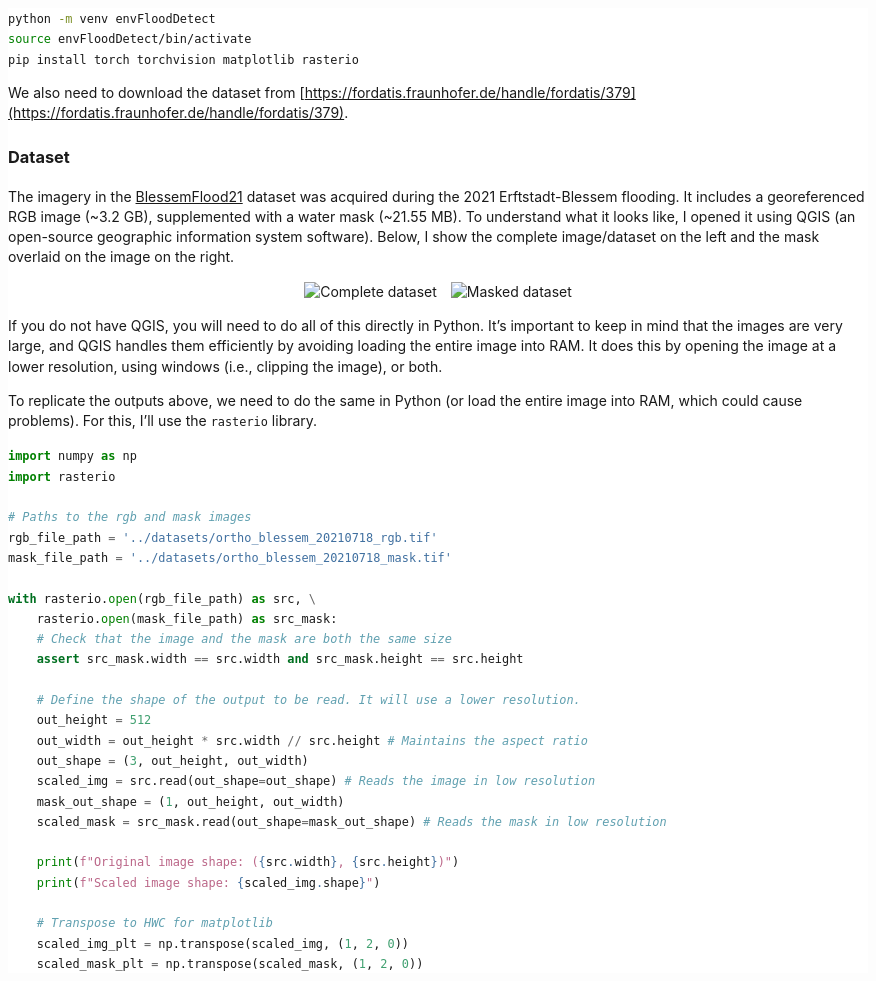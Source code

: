 ```bash
python -m venv envFloodDetect
source envFloodDetect/bin/activate
pip install torch torchvision matplotlib rasterio
```

We also need to download the dataset from [https://fordatis.fraunhofer.de/handle/fordatis/379](https://fordatis.fraunhofer.de/handle/fordatis/379).

### Dataset

The imagery in the [BlessemFlood21](https://arxiv.org/abs/2407.05007) dataset was acquired during the 2021 Erftstadt-Blessem flooding. It includes a georeferenced RGB image (~3.2 GB), supplemented with a water mask (~21.55 MB). To understand what it looks like, I opened it using QGIS (an open-source geographic information system software). Below, I show the complete image/dataset on the left and the mask overlaid on the image on the right.

<div style="display: flex; justify-content: center; gap: 1rem; flex-wrap: wrap;">
  <img src="../../../assets/img/blog_images/2025-05-02-flood-detection/complete_dataset.png" alt="Complete dataset" style="max-width: 45%; height: auto;" />
  <img src="../../../assets/img/blog_images/2025-05-02-flood-detection/masked_dataset.png" alt="Masked dataset" style="max-width: 45%; height: auto;" />
</div>

If you do not have QGIS, you will need to do all of this directly in Python. It’s important to keep in mind that the images are very large, and QGIS handles them efficiently by avoiding loading the entire image into RAM. It does this by opening the image at a lower resolution, using windows (i.e., clipping the image), or both.

To replicate the outputs above, we need to do the same in Python (or load the entire image into RAM, which could cause problems). For this, I’ll use the `rasterio` library.

```python
import numpy as np
import rasterio

# Paths to the rgb and mask images
rgb_file_path = '../datasets/ortho_blessem_20210718_rgb.tif'
mask_file_path = '../datasets/ortho_blessem_20210718_mask.tif'

with rasterio.open(rgb_file_path) as src, \
    rasterio.open(mask_file_path) as src_mask:
    # Check that the image and the mask are both the same size
    assert src_mask.width == src.width and src_mask.height == src.height

    # Define the shape of the output to be read. It will use a lower resolution.
    out_height = 512
    out_width = out_height * src.width // src.height # Maintains the aspect ratio
    out_shape = (3, out_height, out_width)
    scaled_img = src.read(out_shape=out_shape) # Reads the image in low resolution
    mask_out_shape = (1, out_height, out_width)
    scaled_mask = src_mask.read(out_shape=mask_out_shape) # Reads the mask in low resolution

    print(f"Original image shape: ({src.width}, {src.height})")
    print(f"Scaled image shape: {scaled_img.shape}")

    # Transpose to HWC for matplotlib
    scaled_img_plt = np.transpose(scaled_img, (1, 2, 0))
    scaled_mask_plt = np.transpose(scaled_mask, (1, 2, 0))
```
